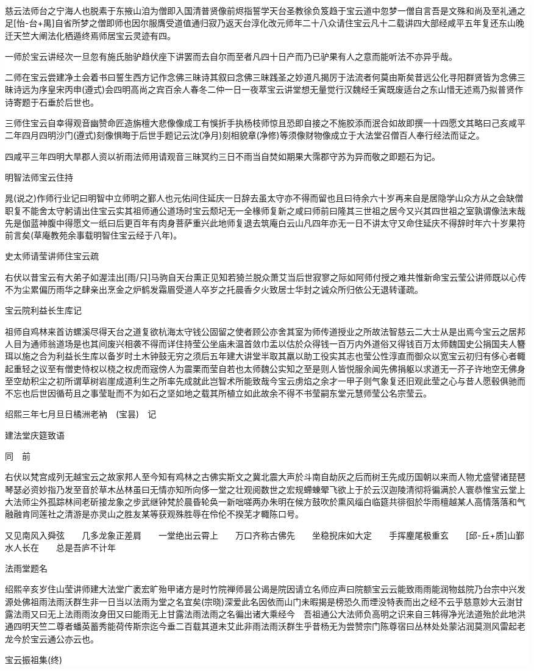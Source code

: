 慈云法师台之宁海人也脱素于东掖山洎为僧即入国清普贤像前烬指誓学天台圣教徐负笈趋于宝云道中忽梦一僧自言吾是文殊和尚及至礼通之足[怡-台+禺]自省所梦之僧即师也因尔服膺受道值通归寂乃返天台淳化改元师年二十八众请住宝云凡十二载讲四大部经咸平五年复还东山晚迁天竺大阐法化栖遁终焉师居宝云灵迹有四。  

一师於宝云讲经次一旦忽有施氏胎驴趋伏座下讲罢而去自尔而至者凡四十日产而乃已驴果有人之意而能听法不亦异乎哉。  

二师在宝云尝建净土会着书曰誓生西方记作念佛三昧诗其叙曰念佛三昧践圣之妙道凡揭厉于法流者何莫由斯矣昔远公化寻阳群贤皆为念佛三昧诗远为序皇宋丙申(遵式)会四明高尚之宾百余人春冬二仲一日一夜萃宝云讲堂想无量觉行汉魏经壬寅既废适台之东山惜无述焉乃拟普贤作诗寄题于石垂於后世也。  

三师住宝云自幸得观音幽赞命匠造旃檀大悲像像成工有悞折手执杨枝师惊且恐即自接之不施胶添而泯合如故即撰一十四愿文其略曰己亥咸平二年四月四明沙门(遵式)刻像惧晦于后世手题记云沈(净月)刻相貌章(净修)等须像财物像成立于大法堂召僧百人奉行经法而证之。  

四咸平三年四明大旱郡人资以祈雨法师用请观音三昧冥约三日不雨当自焚如期果大霈郡守苏为异而敬之即题石为记。  

明智法师宝云住持  

晁(说之)作师行业记曰明智中立师明之鄞人也元佑间住延庆一日辞去虽太守亦不得而留也且曰待余六十岁再来自是居隐学山众方从之会缺僧职复不能舍太守躬请出住宝云实其祖师通公道场时宝云颓圮无一全椽师复新之咸曰师前曰隆其三世祖之居今又兴其四世祖之室孰谓像法末哉先是伽蓝神腹中得愿文一纸曰后更百年有肉身菩萨重兴此地师复退去筑庵白云山凡四年亦无一日不讲太守又命住延庆不得辞时年六十岁果符前言矣(草庵教苑余事载明智住宝云经于八年)。  

史太师请莹讲师住宝云疏  

右伏以昔宝云有大弟子如渥洼出[雨/只]马驹自天台熏正见知若猗兰脱众萧艾当后世寂寥之际如阿师付授之难共惟新命宝云莹公讲师既以心传不为尘累偏历雨华之肆亲出烹金之炉鹤发霜眉受道人卒岁之托晨香夕火致居士华封之诚众所归依公无退转谨疏。  

宝云院利益长生库记  

祖师自鸡林来首访螺溪尽得天台之道复欲杭海太守钱公固留之使者顾公亦舍其室为师传道授业之所故法智慈云二大士从是出焉今宝云之居邦人目为通师翁道场是也其间废兴相袭不得而详住持莹公坐庙未温首敛巾盂以估於众得钱一百万内外道俗又得钱百万太师魏国史公捐国夫人簪珥以施之合为利益长生库以备岁时土木钟鼓无穷之须后五年建大讲堂半取其羸以助工役实其志也莹公性淳直而御众以宽宝云初归有侈心者輙起重轻之议至有僧吏恃权以桡之权虎而宼傍人为震栗而莹自若也太师魏公实知之至是则人皆悦服余闻先佛捐躯以求道无一芥子许地空无佛身至空劫积尘之初所谓草树岩崖成道利生之所率先成就此岂智术所能致哉今宝云虏焰之余才一甲子则气象复还旧观此莹之心与昔人愿毂俱驰而不忘也后世因循苟且之事莹耻而不为如石之坚如地之载其所植立如此故余不得不书莹嗣东堂元慧师莹公名宗莹云。  

绍熙三年七月旦日橘洲老衲　(宝昙)　记  

建法堂庆筵致语  

同　前  

右伏以梵宫成列无越宝云之故家邦人至今知有鸡林之古佛实斯文之冀北震大声於斗南自劫灰之后而树王先成历国朝以来而人物尤盛譬诸琵琶琴瑟必资妙指乃发至音於草木丛林虽曰无情亦知所向侈一堂之壮观阅数世之宏规螮蝀翚飞欲上于於云汉迦陵清彻将徧满於人寰恭惟宝云堂上大法师尘外孤踪林间老斫接龙象之步武继钟梵於晨昏轮奂一新咄嗟两办朱明在候方鼓吹於熏风缁白临筵共徘徊於华雨檀越某人高情落落和气融融肯同莲社之清游是亦灵山之胜友某等获观殊胜辱在伶伦不揆芜才輙陈口号。  

又见南风入舜弦　　几多龙象正差肩　　一堂绝出云霄上　　万口齐称古佛先　　坐稳掜床如大定　　手挥麈尾极重玄　　[邱-丘+质]山鄞水人长在　　总是吾庐不计年  

法雨堂题名  

绍熙辛亥岁住山莹讲师建大法堂广袤宏旷殆甲诸方是时竹院禅师昙公谒是院因请立名师应声曰院额宝云云能致雨雨能润物兹院乃台宗中兴发源处佛祖雨法雨沃群生非一日当以法雨为堂之名宜矣(宗晓)深爱此名因依而山门未暇揭是榜恐久而堙没特表而出之经不云乎慈意妙大云澍甘露法雨又曰无上法雨雨汝身田又曰能雨无上甘露法雨法雨之名徧出诸大乘经今　吾祖通公大法师负高明之识来自三韩得净光法道殆於此地洪通四明天竺二尊者蟠英蓄秀能荷传斯宗迄今垂二百载其道未艾此非雨法雨沃群生乎昔杨无为尝赞宗门陈尊宿曰丛林处处蒙沾润莫测风雷起老龙今於宝云通公亦云也。  

宝云振祖集(终)  
